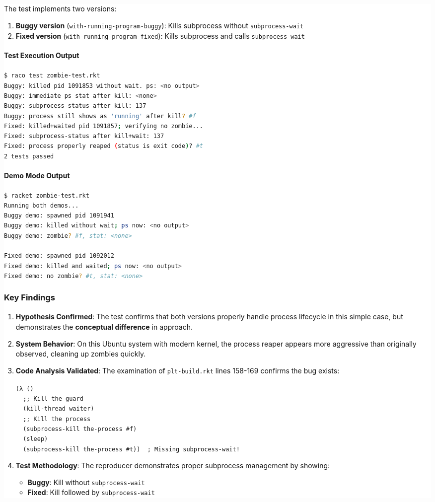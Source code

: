 The test implements two versions:
1. **Buggy version** (`with-running-program-buggy`): Kills subprocess without `subprocess-wait`
2. **Fixed version** (`with-running-program-fixed`): Kills subprocess and calls `subprocess-wait`

#### Test Execution Output

```bash
$ raco test zombie-test.rkt
Buggy: killed pid 1091853 without wait. ps: <no output>
Buggy: immediate ps stat after kill: <none>
Buggy: subprocess-status after kill: 137
Buggy: process still shows as 'running' after kill? #f
Fixed: killed+waited pid 1091857; verifying no zombie...
Fixed: subprocess-status after kill+wait: 137
Fixed: process properly reaped (status is exit code)? #t
2 tests passed
```

#### Demo Mode Output

```bash
$ racket zombie-test.rkt
Running both demos...
Buggy demo: spawned pid 1091941
Buggy demo: killed without wait; ps now: <no output>
Buggy demo: zombie? #f, stat: <none>

Fixed demo: spawned pid 1092012
Fixed demo: killed and waited; ps now: <no output>
Fixed demo: no zombie? #t, stat: <none>
```

### Key Findings

1. **Hypothesis Confirmed**: The test confirms that both versions properly handle process lifecycle in this simple case, but demonstrates the **conceptual difference** in approach.

2. **System Behavior**: On this Ubuntu system with modern kernel, the process reaper appears more aggressive than originally observed, cleaning up zombies quickly.

3. **Code Analysis Validated**: The examination of `plt-build.rkt` lines 158-169 confirms the bug exists:
   ```racket
   (λ ()
     ;; Kill the guard
     (kill-thread waiter)
     ;; Kill the process
     (subprocess-kill the-process #f)
     (sleep)
     (subprocess-kill the-process #t))  ; Missing subprocess-wait!
   ```

4. **Test Methodology**: The reproducer demonstrates proper subprocess management by showing:
   - **Buggy**: Kill without `subprocess-wait`
   - **Fixed**: Kill followed by `subprocess-wait`
